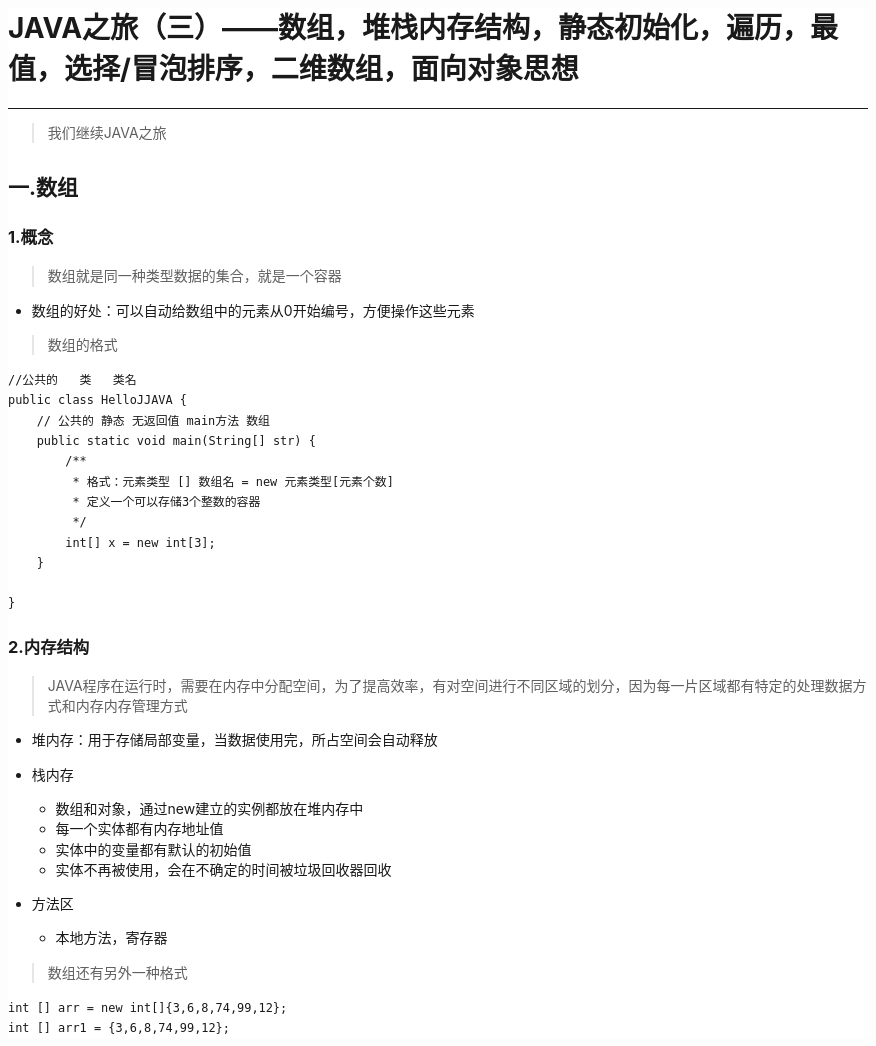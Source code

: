 

# JAVA之旅（三）——数组，堆栈内存结构，静态初始化，遍历，最值，选择/冒泡排序，二维数组，面向对象思想

* * *

> 我们继续JAVA之旅

## 一.数组

### 1.概念

> 数组就是同一种类型数据的集合，就是一个容器

*   数组的好处：可以自动给数组中的元素从0开始编号，方便操作这些元素

> 数组的格式

~~~
//公共的   类   类名
public class HelloJJAVA {
    // 公共的 静态 无返回值 main方法 数组
    public static void main(String[] str) {
        /**
         * 格式：元素类型 [] 数组名 = new 元素类型[元素个数] 
         * 定义一个可以存储3个整数的容器
         */
        int[] x = new int[3];
    }

}
~~~

### 2.内存结构

> JAVA程序在运行时，需要在内存中分配空间，为了提高效率，有对空间进行不同区域的划分，因为每一片区域都有特定的处理数据方式和内存内存管理方式

*   堆内存：用于存储局部变量，当数据使用完，所占空间会自动释放

*   栈内存

    *   数组和对象，通过new建立的实例都放在堆内存中
    *   每一个实体都有内存地址值
    *   实体中的变量都有默认的初始值
    *   实体不再被使用，会在不确定的时间被垃圾回收器回收
*   方法区

    *   本地方法，寄存器

> 数组还有另外一种格式

~~~
int [] arr = new int[]{3,6,8,74,99,12};
int [] arr1 = {3,6,8,74,99,12};
~~~
